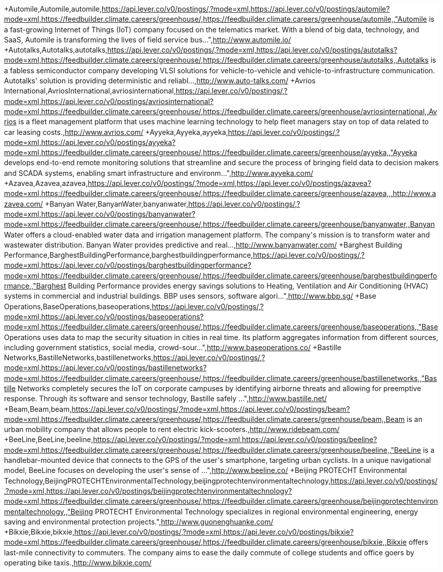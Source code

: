 +Automile,Automile,automile,https://api.lever.co/v0/postings/,?mode=xml,https://api.lever.co/v0/postings/automile?mode=xml,https://feedbuilder.climate.careers/greenhouse/,https://feedbuilder.climate.careers/greenhouse/automile,,"Automile is a fast-growing Internet of Things (IoT) company focused on the telematics market. With a blend of big data, technology, and SaaS, Automile is transforming the lives of field service bus...",http://www.automile.io/
+Autotalks,Autotalks,autotalks,https://api.lever.co/v0/postings/,?mode=xml,https://api.lever.co/v0/postings/autotalks?mode=xml,https://feedbuilder.climate.careers/greenhouse/,https://feedbuilder.climate.careers/greenhouse/autotalks,,Autotalks is a fabless semiconductor company developing VLSI solutions for vehicle-to-vehicle and vehicle-to-infrastructure communication. Autotalks'&nbsp;solution is&nbsp;providing deterministic and reliabl...,http://www.auto-talks.com/
+Avrios International,AvriosInternational,avriosinternational,https://api.lever.co/v0/postings/,?mode=xml,https://api.lever.co/v0/postings/avriosinternational?mode=xml,https://feedbuilder.climate.careers/greenhouse/,https://feedbuilder.climate.careers/greenhouse/avriosinternational,,Avrios is a fleet management platform that uses machine learning technology to help fleet managers stay on top of data related to car leasing costs.,http://www.avrios.com/
+Ayyeka,Ayyeka,ayyeka,https://api.lever.co/v0/postings/,?mode=xml,https://api.lever.co/v0/postings/ayyeka?mode=xml,https://feedbuilder.climate.careers/greenhouse/,https://feedbuilder.climate.careers/greenhouse/ayyeka,,"Ayyeka develops end-to-end remote monitoring solutions that streamline and secure the process of bringing field data to decision makers and SCADA systems, enabling smart infrastructure and environm...",http://www.ayyeka.com/
+Azavea,Azavea,azavea,https://api.lever.co/v0/postings/,?mode=xml,https://api.lever.co/v0/postings/azavea?mode=xml,https://feedbuilder.climate.careers/greenhouse/,https://feedbuilder.climate.careers/greenhouse/azavea,,,http://www.azavea.com/
+Banyan Water,BanyanWater,banyanwater,https://api.lever.co/v0/postings/,?mode=xml,https://api.lever.co/v0/postings/banyanwater?mode=xml,https://feedbuilder.climate.careers/greenhouse/,https://feedbuilder.climate.careers/greenhouse/banyanwater,,Banyan Water offers a cloud-enabled water data and irrigation management platform. The company's mission is to transform water and wastewater distribution. Banyan Water provides predictive and real...,http://www.banyanwater.com/
+Barghest Building Performance,BarghestBuildingPerformance,barghestbuildingperformance,https://api.lever.co/v0/postings/,?mode=xml,https://api.lever.co/v0/postings/barghestbuildingperformance?mode=xml,https://feedbuilder.climate.careers/greenhouse/,https://feedbuilder.climate.careers/greenhouse/barghestbuildingperformance,,"Barghest Building Performance provides energy savings solutions to Heating, Ventilation and Air Conditioning (HVAC) systems in commercial and industrial buildings. BBP uses sensors, software algori...",http://www.bbp.sg/
+Base Operations,BaseOperations,baseoperations,https://api.lever.co/v0/postings/,?mode=xml,https://api.lever.co/v0/postings/baseoperations?mode=xml,https://feedbuilder.climate.careers/greenhouse/,https://feedbuilder.climate.careers/greenhouse/baseoperations,,"Base Operations uses data to map the security situation in cities in real time. Its platform aggregates information from different sources, including government statistics, social media, crowd-sour...",http://www.baseoperations.co/
+Bastille Networks,BastilleNetworks,bastillenetworks,https://api.lever.co/v0/postings/,?mode=xml,https://api.lever.co/v0/postings/bastillenetworks?mode=xml,https://feedbuilder.climate.careers/greenhouse/,https://feedbuilder.climate.careers/greenhouse/bastillenetworks,,"Bastille Networks completely secures the IoT on corporate campuses by identifying airborne threats and allowing for preemptive response. Through its software and sensor technology, Bastille safely ...",http://www.bastille.net/
+Beam,Beam,beam,https://api.lever.co/v0/postings/,?mode=xml,https://api.lever.co/v0/postings/beam?mode=xml,https://feedbuilder.climate.careers/greenhouse/,https://feedbuilder.climate.careers/greenhouse/beam,,Beam is an urban mobility company that allows people to rent electric kick-scooters.,http://www.ridebeam.com/
+BeeLine,BeeLine,beeline,https://api.lever.co/v0/postings/,?mode=xml,https://api.lever.co/v0/postings/beeline?mode=xml,https://feedbuilder.climate.careers/greenhouse/,https://feedbuilder.climate.careers/greenhouse/beeline,,"BeeLine is a handlebar-mounted device that connects to the GPS of the user's smartphone, targeting urban cyclists. In a unique navigational model, BeeLine focuses on developing the user's sense of ...",http://www.beeline.co/
+Beijing PROTECHT Environmental Technology,BeijingPROTECHTEnvironmentalTechnology,beijingprotechtenvironmentaltechnology,https://api.lever.co/v0/postings/,?mode=xml,https://api.lever.co/v0/postings/beijingprotechtenvironmentaltechnology?mode=xml,https://feedbuilder.climate.careers/greenhouse/,https://feedbuilder.climate.careers/greenhouse/beijingprotechtenvironmentaltechnology,,"Beijing PROTECHT Environmental Technology specializes in regional environmental engineering, energy saving and environmental protection projects.",http://www.guonenghuanke.com/
+Bikxie,Bikxie,bikxie,https://api.lever.co/v0/postings/,?mode=xml,https://api.lever.co/v0/postings/bikxie?mode=xml,https://feedbuilder.climate.careers/greenhouse/,https://feedbuilder.climate.careers/greenhouse/bikxie,,Bikxie offers last-mile connectivity to commuters. The company aims to ease the daily commute of college students and office goers by operating bike taxis.,http://www.bikxie.com/
